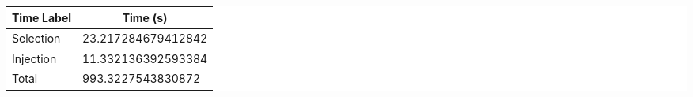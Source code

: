 

| Time Label | Time (s) |
| --- | --- |
| Selection | 23.217284679412842 |
| Injection | 11.332136392593384 |
| Total | 993.3227543830872 |


